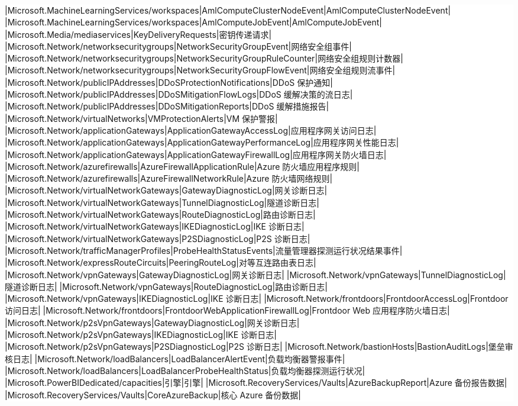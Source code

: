 |Microsoft.MachineLearningServices/workspaces|AmlComputeClusterNodeEvent|AmlComputeClusterNodeEvent|
|Microsoft.MachineLearningServices/workspaces|AmlComputeJobEvent|AmlComputeJobEvent|
|Microsoft.Media/mediaservices|KeyDeliveryRequests|密钥传递请求|
|Microsoft.Network/networksecuritygroups|NetworkSecurityGroupEvent|网络安全组事件|
|Microsoft.Network/networksecuritygroups|NetworkSecurityGroupRuleCounter|网络安全组规则计数器|
|Microsoft.Network/networksecuritygroups|NetworkSecurityGroupFlowEvent|网络安全组规则流事件|
|Microsoft.Network/publicIPAddresses|DDoSProtectionNotifications|DDoS 保护通知|
|Microsoft.Network/publicIPAddresses|DDoSMitigationFlowLogs|DDoS 缓解决策的流日志|
|Microsoft.Network/publicIPAddresses|DDoSMitigationReports|DDoS 缓解措施报告|
|Microsoft.Network/virtualNetworks|VMProtectionAlerts|VM 保护警报|
|Microsoft.Network/applicationGateways|ApplicationGatewayAccessLog|应用程序网关访问日志|
|Microsoft.Network/applicationGateways|ApplicationGatewayPerformanceLog|应用程序网关性能日志|
|Microsoft.Network/applicationGateways|ApplicationGatewayFirewallLog|应用程序网关防火墙日志|
|Microsoft.Network/azurefirewalls|AzureFirewallApplicationRule|Azure 防火墙应用程序规则|
|Microsoft.Network/azurefirewalls|AzureFirewallNetworkRule|Azure 防火墙网络规则|
|Microsoft.Network/virtualNetworkGateways|GatewayDiagnosticLog|网关诊断日志|
|Microsoft.Network/virtualNetworkGateways|TunnelDiagnosticLog|隧道诊断日志|
|Microsoft.Network/virtualNetworkGateways|RouteDiagnosticLog|路由诊断日志|
|Microsoft.Network/virtualNetworkGateways|IKEDiagnosticLog|IKE 诊断日志|
|Microsoft.Network/virtualNetworkGateways|P2SDiagnosticLog|P2S 诊断日志|
|Microsoft.Network/trafficManagerProfiles|ProbeHealthStatusEvents|流量管理器探测运行状况结果事件|
|Microsoft.Network/expressRouteCircuits|PeeringRouteLog|对等互连路由表日志|
|Microsoft.Network/vpnGateways|GatewayDiagnosticLog|网关诊断日志|
|Microsoft.Network/vpnGateways|TunnelDiagnosticLog|隧道诊断日志|
|Microsoft.Network/vpnGateways|RouteDiagnosticLog|路由诊断日志|
|Microsoft.Network/vpnGateways|IKEDiagnosticLog|IKE 诊断日志|
|Microsoft.Network/frontdoors|FrontdoorAccessLog|Frontdoor 访问日志|
|Microsoft.Network/frontdoors|FrontdoorWebApplicationFirewallLog|Frontdoor Web 应用程序防火墙日志|
|Microsoft.Network/p2sVpnGateways|GatewayDiagnosticLog|网关诊断日志|
|Microsoft.Network/p2sVpnGateways|IKEDiagnosticLog|IKE 诊断日志|
|Microsoft.Network/p2sVpnGateways|P2SDiagnosticLog|P2S 诊断日志|
|Microsoft.Network/bastionHosts|BastionAuditLogs|堡垒审核日志|
|Microsoft.Network/loadBalancers|LoadBalancerAlertEvent|负载均衡器警报事件|
|Microsoft.Network/loadBalancers|LoadBalancerProbeHealthStatus|负载均衡器探测运行状况|
|Microsoft.PowerBIDedicated/capacities|引擎|引擎|
|Microsoft.RecoveryServices/Vaults|AzureBackupReport|Azure 备份报告数据|
|Microsoft.RecoveryServices/Vaults|CoreAzureBackup|核心 Azure 备份数据|